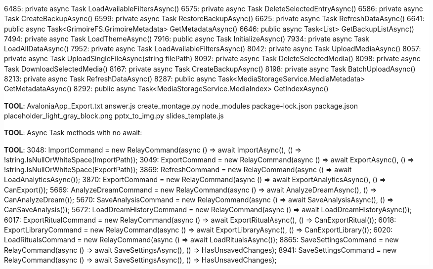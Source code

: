 6485:        private async Task LoadAvailableFiltersAsync()
6575:        private async Task DeleteSelectedEntryAsync()
6586:        private async Task CreateBackupAsync()
6599:        private async Task RestoreBackupAsync()
6625:        private async Task RefreshDataAsync()
6641:        public async Task<GrimoireFS.GrimoireMetadata> GetMetadataAsync()
6646:        public async Task<List<string>> GetBackupListAsync()
7494:        private async Task LoadThemeAsync()
7916:        public async Task InitializeAsync()
7934:        private async Task LoadAllDataAsync()
7952:        private async Task LoadAvailableFiltersAsync()
8042:        private async Task UploadMediaAsync()
8057:        private async Task UploadSingleFileAsync(string filePath)
8092:        private async Task DeleteSelectedMedia()
8098:        private async Task DownloadSelectedMedia()
8167:        private async Task CreateBackupAsync()
8198:        private async Task BatchUploadAsync()
8213:        private async Task RefreshDataAsync()
8287:        public async Task<MediaStorageService.MediaMetadata> GetMetadataAsync()
8292:        public async Task<MediaStorageService.MediaIndex> GetIndexAsync()

**TOOL**: AvaloniaApp_Export.txt
answer.js
create_montage.py
node_modules
package-lock.json
package.json
placeholder_light_gray_block.png
pptx_to_img.py
slides_template.js

**TOOL**: Async Task methods with no await:

**TOOL**: 3048:            ImportCommand = new RelayCommand(async () => await ImportAsync(), () => !string.IsNullOrWhiteSpace(ImportPath));
3049:            ExportCommand = new RelayCommand(async () => await ExportAsync(), () => !string.IsNullOrWhiteSpace(ExportPath));
3869:            RefreshCommand = new RelayCommand(async () => await LoadAnalyticsAsync());
3870:            ExportCommand = new RelayCommand(async () => await ExportAnalyticsAsync(), () => CanExport());
5669:            AnalyzeDreamCommand = new RelayCommand(async () => await AnalyzeDreamAsync(), () => CanAnalyzeDream());
5670:            SaveAnalysisCommand = new RelayCommand(async () => await SaveAnalysisAsync(), () => CanSaveAnalysis());
5672:            LoadDreamHistoryCommand = new RelayCommand(async () => await LoadDreamHistoryAsync());
6017:            ExportRitualCommand = new RelayCommand(async () => await ExportRitualAsync(), () => CanExportRitual());
6018:            ExportLibraryCommand = new RelayCommand(async () => await ExportLibraryAsync(), () => CanExportLibrary());
6020:            LoadRitualsCommand = new RelayCommand(async () => await LoadRitualsAsync());
8865:            SaveSettingsCommand = new RelayCommand(async () => await SaveSettingsAsync(), () => HasUnsavedChanges);
8941:            SaveSettingsCommand = new RelayCommand(async () => await SaveSettingsAsync(), () => HasUnsavedChanges);
